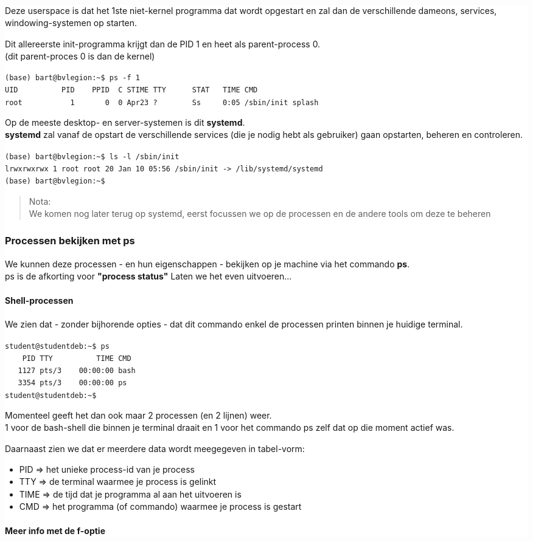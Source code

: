 Deze userspace is dat het 1ste niet-kernel programma dat wordt opgestart en zal dan 
de verschillende dameons, services, windowing-systemen op starten.

Dit allereerste init-programma krijgt dan de PID 1 en heet als parent-process 0.  
(dit parent-proces 0 is dan de kernel)

~~~
(base) bart@bvlegion:~$ ps -f 1
UID          PID    PPID  C STIME TTY      STAT   TIME CMD
root           1       0  0 Apr23 ?        Ss     0:05 /sbin/init splash
~~~

Op de meeste desktop- en server-systemen is dit **systemd**.  
**systemd** zal vanaf de opstart de verschillende services (die je nodig hebt als gebruiker) gaan opstarten, beheren en controleren.

~~~
(base) bart@bvlegion:~$ ls -l /sbin/init 
lrwxrwxrwx 1 root root 20 Jan 10 05:56 /sbin/init -> /lib/systemd/systemd
(base) bart@bvlegion:~$ 
~~~

> Nota:  
> We komen nog later terug op systemd, eerst focussen we op de processen en de andere tools
> om deze te beheren

### Processen bekijken met ps

We kunnen deze processen - en hun eigenschappen - bekijken op je machine via het commando **ps**.  
ps is de afkorting voor **"process status"**
Laten we het even uitvoeren...

#### Shell-processen

We zien dat - zonder bijhorende opties - dat dit commando enkel de processen printen binnen je huidige terminal.

~~~
student@studentdeb:~$ ps
    PID TTY          TIME CMD
   1127 pts/3    00:00:00 bash
   3354 pts/3    00:00:00 ps
student@studentdeb:~$ 
~~~

Momenteel geeft het dan ook maar 2 processen (en 2 lijnen) weer.  
1 voor de bash-shell die binnen je terminal draait en 1 voor het commando ps zelf dat op die moment actief was.

Daarnaast zien we dat er meerdere data wordt meegegeven in tabel-vorm:

* PID  => het unieke process-id van je process
* TTY  => de terminal waarmee je process is gelinkt
* TIME => de tijd dat je programma al aan het uitvoeren is  
* CMD  => het programma (of commando) waarmee je process is gestart

#### Meer info met de f-optie
